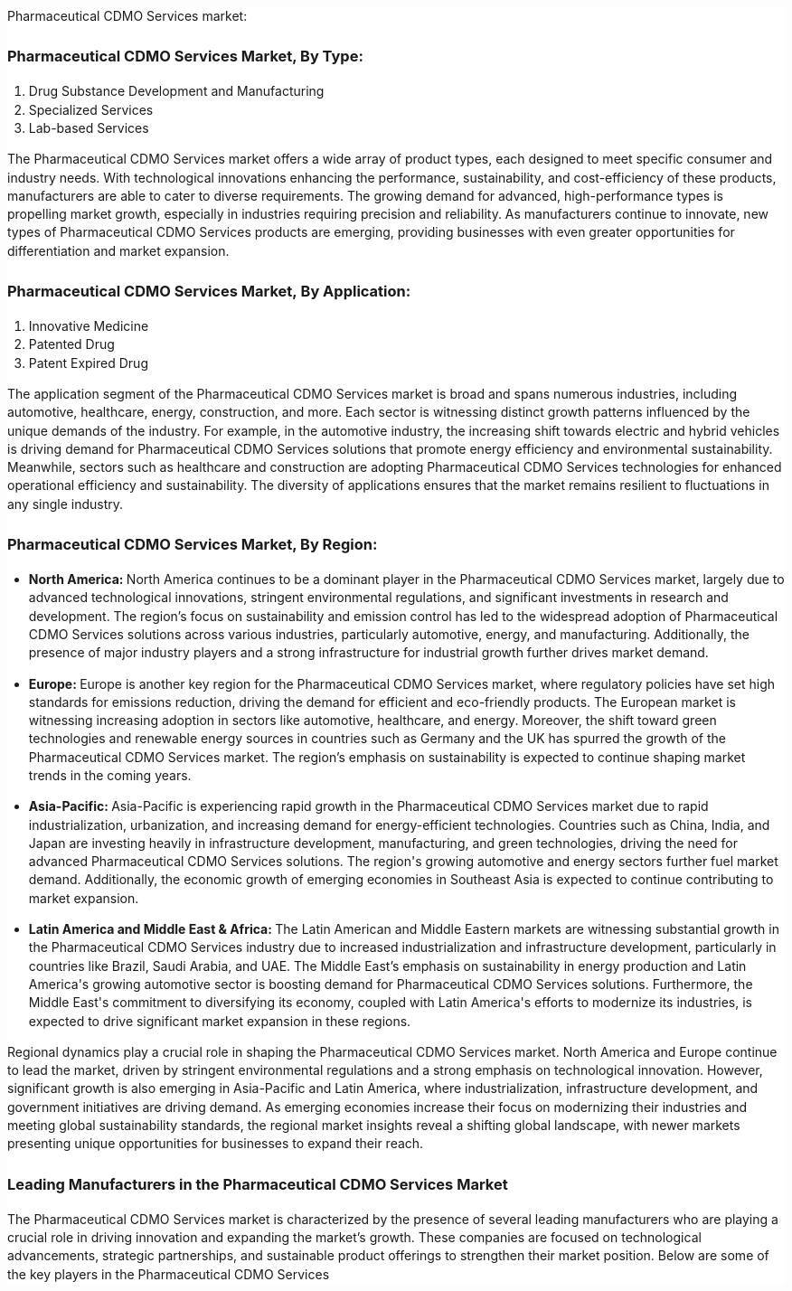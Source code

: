 Pharmaceutical CDMO Services market:</p><h3><strong>Pharmaceutical CDMO Services Market, By Type:<br /></strong></h3><ol><li>Drug Substance Development and Manufacturing<li> Specialized Services<li> Lab-based Services</li></ol><p>The Pharmaceutical CDMO Services market offers a wide array of product types, each designed to meet specific consumer and industry needs. With technological innovations enhancing the performance, sustainability, and cost-efficiency of these products, manufacturers are able to cater to diverse requirements. The growing demand for advanced, high-performance types is propelling market growth, especially in industries requiring precision and reliability. As manufacturers continue to innovate, new types of Pharmaceutical CDMO Services products are emerging, providing businesses with even greater opportunities for differentiation and market expansion.</p><h3>Pharmaceutical CDMO Services Market,&nbsp;By Application:</h3><ol><li>Innovative Medicine<li> Patented Drug<li> Patent Expired Drug</li></ol><p>The application segment of the Pharmaceutical CDMO Services market is broad and spans numerous industries, including automotive, healthcare, energy, construction, and more. Each sector is witnessing distinct growth patterns influenced by the unique demands of the industry. For example, in the automotive industry, the increasing shift towards electric and hybrid vehicles is driving demand for Pharmaceutical CDMO Services solutions that promote energy efficiency and environmental sustainability. Meanwhile, sectors such as healthcare and construction are adopting Pharmaceutical CDMO Services technologies for enhanced operational efficiency and sustainability. The diversity of applications ensures that the market remains resilient to fluctuations in any single industry.</p><h3>Pharmaceutical CDMO Services Market, By Region:</h3><ul><li><p><strong>North America:&nbsp;</strong>North America continues to be a dominant player in the Pharmaceutical CDMO Services market, largely due to advanced technological innovations, stringent environmental regulations, and significant investments in research and development. The region&rsquo;s focus on sustainability and emission control has led to the widespread adoption of Pharmaceutical CDMO Services solutions across various industries, particularly automotive, energy, and manufacturing. Additionally, the presence of major industry players and a strong infrastructure for industrial growth further drives market demand.</p></li><li><p><strong><strong>Europe:&nbsp;</strong></strong>Europe is another key region for the Pharmaceutical CDMO Services market, where regulatory policies have set high standards for emissions reduction, driving the demand for efficient and eco-friendly products. The European market is witnessing increasing adoption in sectors like automotive, healthcare, and energy. Moreover, the shift toward green technologies and renewable energy sources in countries such as Germany and the UK has spurred the growth of the Pharmaceutical CDMO Services market. The region&rsquo;s emphasis on sustainability is expected to continue shaping market trends in the coming years.</p></li><li><p><strong><strong>Asia-Pacific:&nbsp;</strong></strong>Asia-Pacific is experiencing rapid growth in the Pharmaceutical CDMO Services market due to rapid industrialization, urbanization, and increasing demand for energy-efficient technologies. Countries such as China, India, and Japan are investing heavily in infrastructure development, manufacturing, and green technologies, driving the need for advanced Pharmaceutical CDMO Services solutions. The region's growing automotive and energy sectors further fuel market demand. Additionally, the economic growth of emerging economies in Southeast Asia is expected to continue contributing to market expansion.</p></li><li><p><strong><strong>Latin America and Middle East &amp; Africa:&nbsp;</strong></strong>The Latin American and Middle Eastern markets are witnessing substantial growth in the Pharmaceutical CDMO Services industry due to increased industrialization and infrastructure development, particularly in countries like Brazil, Saudi Arabia, and UAE. The Middle East&rsquo;s emphasis on sustainability in energy production and Latin America's growing automotive sector is boosting demand for Pharmaceutical CDMO Services solutions. Furthermore, the Middle East's commitment to diversifying its economy, coupled with Latin America's efforts to modernize its industries, is expected to drive significant market expansion in these regions.</p></li></ul><p>Regional dynamics play a crucial role in shaping the Pharmaceutical CDMO Services market. North America and Europe continue to lead the market, driven by stringent environmental regulations and a strong emphasis on technological innovation. However, significant growth is also emerging in Asia-Pacific and Latin America, where industrialization, infrastructure development, and government initiatives are driving demand. As emerging economies increase their focus on modernizing their industries and meeting global sustainability standards, the regional market insights reveal a shifting global landscape, with newer markets presenting unique opportunities for businesses to expand their reach.</p><h3><strong>Leading Manufacturers in the Pharmaceutical CDMO Services Market</strong></h3><p>The Pharmaceutical CDMO Services market is characterized by the presence of several leading manufacturers who are playing a crucial role in driving innovation and expanding the market&rsquo;s growth. These companies are focused on technological advancements, strategic partnerships, and sustainable product offerings to strengthen their market position. Below are some of the key players in the Pharmaceutical CDMO Services